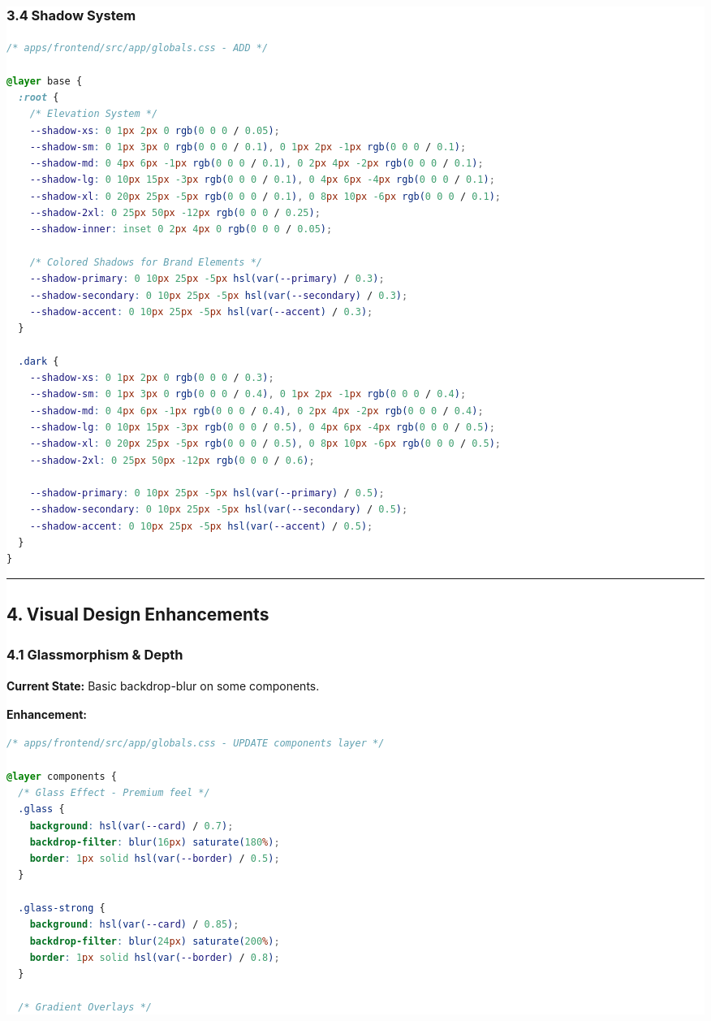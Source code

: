 ### 3.4 Shadow System

```css
/* apps/frontend/src/app/globals.css - ADD */

@layer base {
  :root {
    /* Elevation System */
    --shadow-xs: 0 1px 2px 0 rgb(0 0 0 / 0.05);
    --shadow-sm: 0 1px 3px 0 rgb(0 0 0 / 0.1), 0 1px 2px -1px rgb(0 0 0 / 0.1);
    --shadow-md: 0 4px 6px -1px rgb(0 0 0 / 0.1), 0 2px 4px -2px rgb(0 0 0 / 0.1);
    --shadow-lg: 0 10px 15px -3px rgb(0 0 0 / 0.1), 0 4px 6px -4px rgb(0 0 0 / 0.1);
    --shadow-xl: 0 20px 25px -5px rgb(0 0 0 / 0.1), 0 8px 10px -6px rgb(0 0 0 / 0.1);
    --shadow-2xl: 0 25px 50px -12px rgb(0 0 0 / 0.25);
    --shadow-inner: inset 0 2px 4px 0 rgb(0 0 0 / 0.05);

    /* Colored Shadows for Brand Elements */
    --shadow-primary: 0 10px 25px -5px hsl(var(--primary) / 0.3);
    --shadow-secondary: 0 10px 25px -5px hsl(var(--secondary) / 0.3);
    --shadow-accent: 0 10px 25px -5px hsl(var(--accent) / 0.3);
  }

  .dark {
    --shadow-xs: 0 1px 2px 0 rgb(0 0 0 / 0.3);
    --shadow-sm: 0 1px 3px 0 rgb(0 0 0 / 0.4), 0 1px 2px -1px rgb(0 0 0 / 0.4);
    --shadow-md: 0 4px 6px -1px rgb(0 0 0 / 0.4), 0 2px 4px -2px rgb(0 0 0 / 0.4);
    --shadow-lg: 0 10px 15px -3px rgb(0 0 0 / 0.5), 0 4px 6px -4px rgb(0 0 0 / 0.5);
    --shadow-xl: 0 20px 25px -5px rgb(0 0 0 / 0.5), 0 8px 10px -6px rgb(0 0 0 / 0.5);
    --shadow-2xl: 0 25px 50px -12px rgb(0 0 0 / 0.6);

    --shadow-primary: 0 10px 25px -5px hsl(var(--primary) / 0.5);
    --shadow-secondary: 0 10px 25px -5px hsl(var(--secondary) / 0.5);
    --shadow-accent: 0 10px 25px -5px hsl(var(--accent) / 0.5);
  }
}
```

---

## 4. Visual Design Enhancements

### 4.1 Glassmorphism & Depth

**Current State:** Basic backdrop-blur on some components.

**Enhancement:**

```css
/* apps/frontend/src/app/globals.css - UPDATE components layer */

@layer components {
  /* Glass Effect - Premium feel */
  .glass {
    background: hsl(var(--card) / 0.7);
    backdrop-filter: blur(16px) saturate(180%);
    border: 1px solid hsl(var(--border) / 0.5);
  }

  .glass-strong {
    background: hsl(var(--card) / 0.85);
    backdrop-filter: blur(24px) saturate(200%);
    border: 1px solid hsl(var(--border) / 0.8);
  }

  /* Gradient Overlays */
```